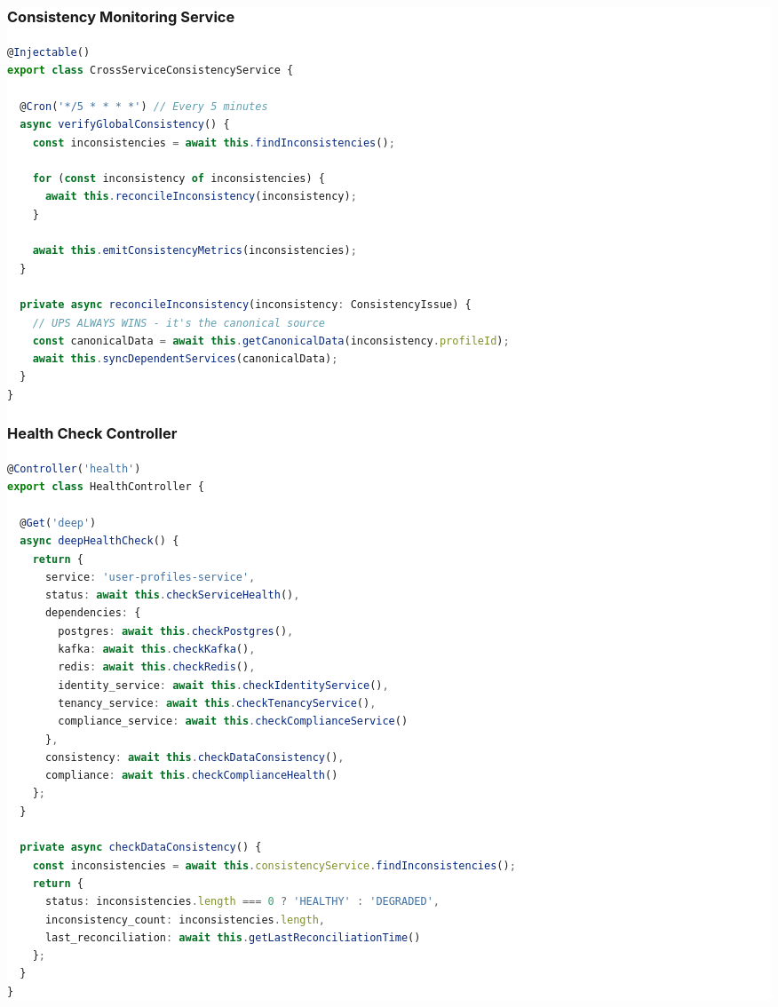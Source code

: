 ### Consistency Monitoring Service
```typescript
@Injectable()
export class CrossServiceConsistencyService {
  
  @Cron('*/5 * * * *') // Every 5 minutes
  async verifyGlobalConsistency() {
    const inconsistencies = await this.findInconsistencies();
    
    for (const inconsistency of inconsistencies) {
      await this.reconcileInconsistency(inconsistency);
    }
    
    await this.emitConsistencyMetrics(inconsistencies);
  }
  
  private async reconcileInconsistency(inconsistency: ConsistencyIssue) {
    // UPS ALWAYS WINS - it's the canonical source
    const canonicalData = await this.getCanonicalData(inconsistency.profileId);
    await this.syncDependentServices(canonicalData);
  }
}
```

### Health Check Controller
```typescript
@Controller('health')
export class HealthController {
  
  @Get('deep')
  async deepHealthCheck() {
    return {
      service: 'user-profiles-service',
      status: await this.checkServiceHealth(),
      dependencies: {
        postgres: await this.checkPostgres(),
        kafka: await this.checkKafka(),
        redis: await this.checkRedis(),
        identity_service: await this.checkIdentityService(),
        tenancy_service: await this.checkTenancyService(),
        compliance_service: await this.checkComplianceService()
      },
      consistency: await this.checkDataConsistency(),
      compliance: await this.checkComplianceHealth()
    };
  }
  
  private async checkDataConsistency() {
    const inconsistencies = await this.consistencyService.findInconsistencies();
    return {
      status: inconsistencies.length === 0 ? 'HEALTHY' : 'DEGRADED',
      inconsistency_count: inconsistencies.length,
      last_reconciliation: await this.getLastReconciliationTime()
    };
  }
}
```
